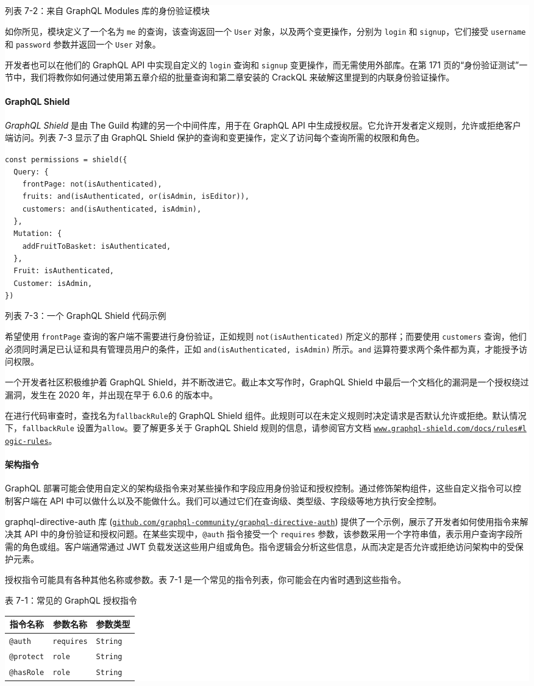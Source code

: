 列表 7-2：来自 GraphQL Modules 库的身份验证模块

如你所见，模块定义了一个名为 `me` 的查询，该查询返回一个 `User` 对象，以及两个变更操作，分别为 `login` 和 `signup`，它们接受 `username` 和 `password` 参数并返回一个 `User` 对象。

开发者也可以在他们的 GraphQL API 中实现自定义的 `login` 查询和 `signup` 变更操作，而无需使用外部库。在第 171 页的“身份验证测试”一节中，我们将教你如何通过使用第五章介绍的批量查询和第二章安装的 CrackQL 来破解这里提到的内联身份验证操作。

#### GraphQL Shield

*GraphQL Shield* 是由 The Guild 构建的另一个中间件库，用于在 GraphQL API 中生成授权层。它允许开发者定义规则，允许或拒绝客户端访问。列表 7-3 显示了由 GraphQL Shield 保护的查询和变更操作，定义了访问每个查询所需的权限和角色。

```
const permissions = shield({
  Query: {
    frontPage: not(isAuthenticated),
    fruits: and(isAuthenticated, or(isAdmin, isEditor)),
    customers: and(isAuthenticated, isAdmin),
  },
  Mutation: {
    addFruitToBasket: isAuthenticated,
  },
  Fruit: isAuthenticated,
  Customer: isAdmin,
})
```

列表 7-3：一个 GraphQL Shield 代码示例

希望使用 `frontPage` 查询的客户端不需要进行身份验证，正如规则 `not(isAuthenticated)` 所定义的那样；而要使用 `customers` 查询，他们必须同时满足已认证和具有管理员用户的条件，正如 `and(isAuthenticated, isAdmin)` 所示。`and` 运算符要求两个条件都为真，才能授予访问权限。

一个开发者社区积极维护着 GraphQL Shield，并不断改进它。截止本文写作时，GraphQL Shield 中最后一个文档化的漏洞是一个授权绕过漏洞，发生在 2020 年，并出现在早于 6.0.6 的版本中。

在进行代码审查时，查找名为`fallbackRule`的 GraphQL Shield 组件。此规则可以在未定义规则时决定请求是否默认允许或拒绝。默认情况下，`fallbackRule` 设置为`allow`。要了解更多关于 GraphQL Shield 规则的信息，请参阅官方文档 [`www.graphql-shield.com/docs/rules#logic-rules`](https://www.graphql-shield.com/docs/rules#logic-rules)。

#### 架构指令

GraphQL 部署可能会使用自定义的架构级指令来对某些操作和字段应用身份验证和授权控制。通过修饰架构组件，这些自定义指令可以控制客户端在 API 中可以做什么以及不能做什么。我们可以通过它们在查询级、类型级、字段级等地方执行安全控制。

graphql-directive-auth 库 ([`github.com/graphql-community/graphql-directive-auth`](https://github.com/graphql-community/graphql-directive-auth)) 提供了一个示例，展示了开发者如何使用指令来解决其 API 中的身份验证和授权问题。在某些实现中，`@auth` 指令接受一个 `requires` 参数，该参数采用一个字符串值，表示用户查询字段所需的角色或组。客户端通常通过 JWT 负载发送这些用户组或角色。指令逻辑会分析这些信息，从而决定是否允许或拒绝访问架构中的受保护元素。

授权指令可能具有各种其他名称或参数。表 7-1 是一个常见的指令列表，你可能会在内省时遇到这些指令。

表 7-1：常见的 GraphQL 授权指令

| **指令名称** | **参数名称** | **参数类型** |
| --- | --- | --- |
| `@auth` | `requires` | `String` |
| `@protect` | `role` | `String` |
| `@hasRole` | `role` | `String` |
